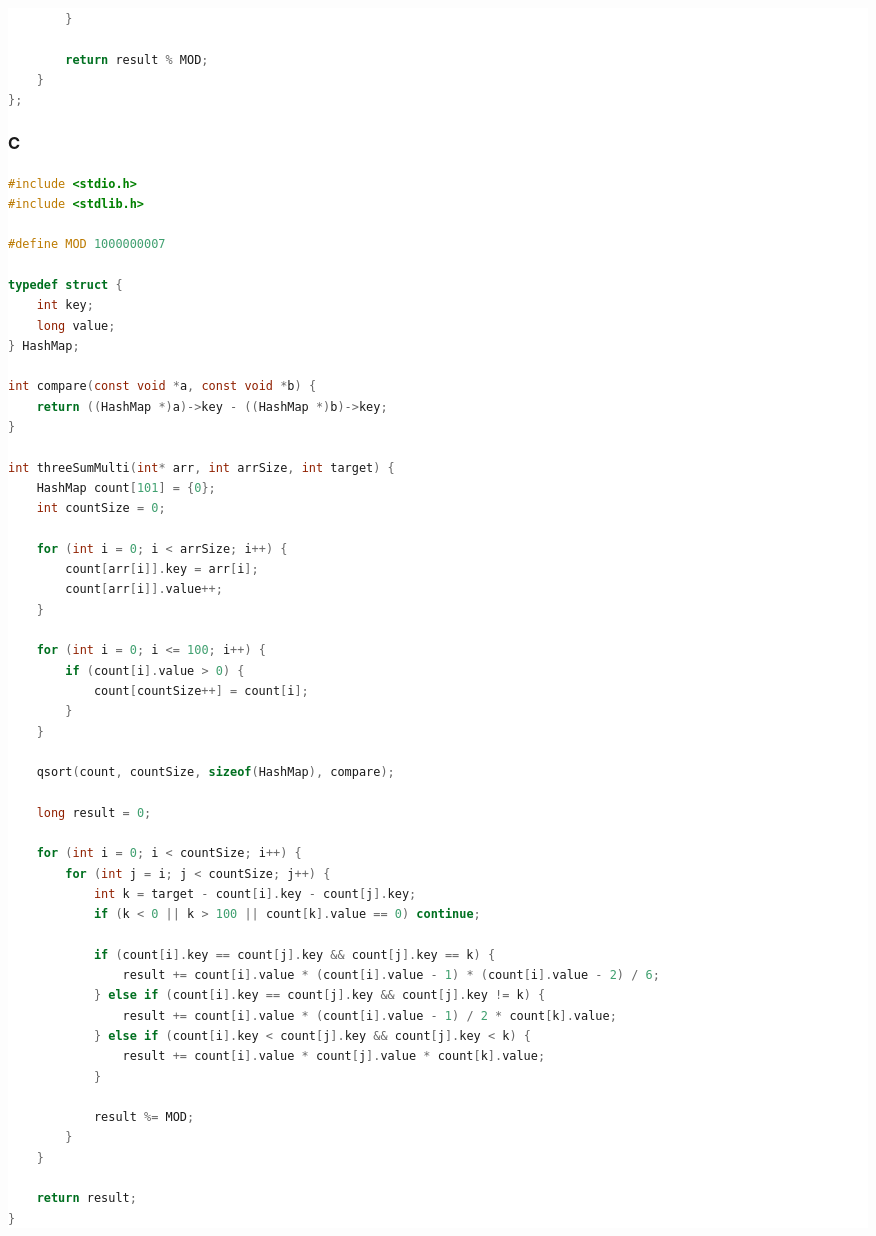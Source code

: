 ```cpp
        }
        
        return result % MOD;
    }
};
```

### C
```c
#include <stdio.h>
#include <stdlib.h>

#define MOD 1000000007

typedef struct {
    int key;
    long value;
} HashMap;

int compare(const void *a, const void *b) {
    return ((HashMap *)a)->key - ((HashMap *)b)->key;
}

int threeSumMulti(int* arr, int arrSize, int target) {
    HashMap count[101] = {0};
    int countSize = 0;
    
    for (int i = 0; i < arrSize; i++) {
        count[arr[i]].key = arr[i];
        count[arr[i]].value++;
    }
    
    for (int i = 0; i <= 100; i++) {
        if (count[i].value > 0) {
            count[countSize++] = count[i];
        }
    }
    
    qsort(count, countSize, sizeof(HashMap), compare);
    
    long result = 0;
    
    for (int i = 0; i < countSize; i++) {
        for (int j = i; j < countSize; j++) {
            int k = target - count[i].key - count[j].key;
            if (k < 0 || k > 100 || count[k].value == 0) continue;
            
            if (count[i].key == count[j].key && count[j].key == k) {
                result += count[i].value * (count[i].value - 1) * (count[i].value - 2) / 6;
            } else if (count[i].key == count[j].key && count[j].key != k) {
                result += count[i].value * (count[i].value - 1) / 2 * count[k].value;
            } else if (count[i].key < count[j].key && count[j].key < k) {
                result += count[i].value * count[j].value * count[k].value;
            }
            
            result %= MOD;
        }
    }
    
    return result;
}
```

